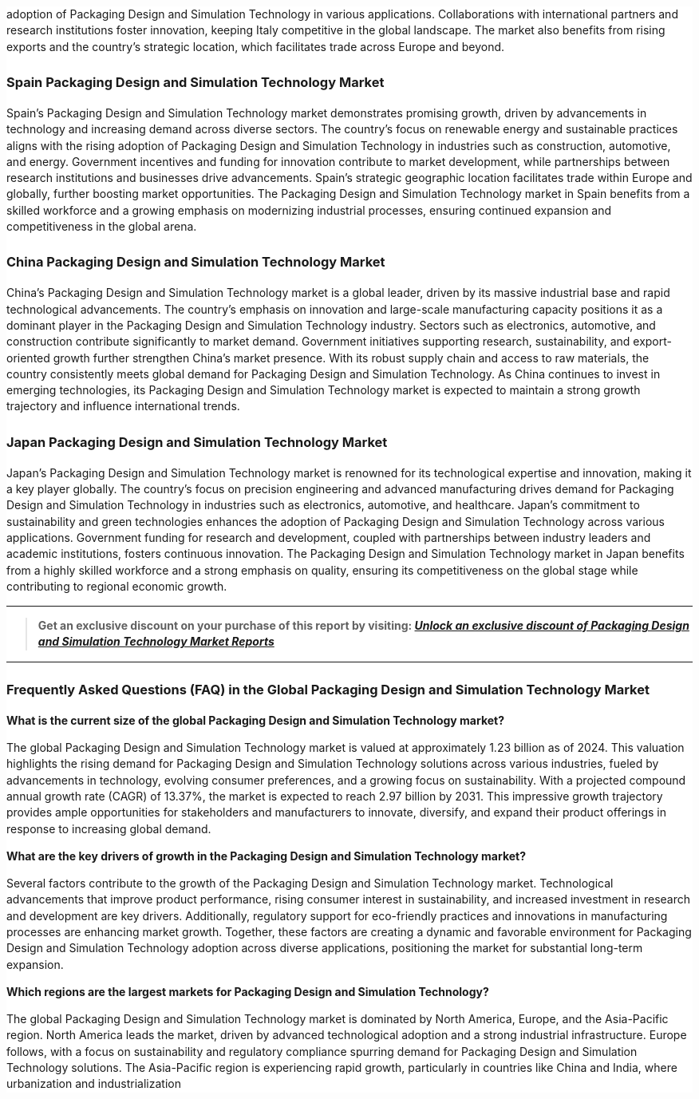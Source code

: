 adoption of Packaging Design and Simulation Technology in various applications. Collaborations with international partners and research institutions foster innovation, keeping Italy competitive in the global landscape. The market also benefits from rising exports and the country&rsquo;s strategic location, which facilitates trade across Europe and beyond.</p><h3>Spain Packaging Design and Simulation Technology Market</h3><p>Spain&rsquo;s Packaging Design and Simulation Technology market demonstrates promising growth, driven by advancements in technology and increasing demand across diverse sectors. The country&rsquo;s focus on renewable energy and sustainable practices aligns with the rising adoption of Packaging Design and Simulation Technology in industries such as construction, automotive, and energy. Government incentives and funding for innovation contribute to market development, while partnerships between research institutions and businesses drive advancements. Spain&rsquo;s strategic geographic location facilitates trade within Europe and globally, further boosting market opportunities. The Packaging Design and Simulation Technology market in Spain benefits from a skilled workforce and a growing emphasis on modernizing industrial processes, ensuring continued expansion and competitiveness in the global arena.</p><h3>China Packaging Design and Simulation Technology Market</h3><p>China&rsquo;s Packaging Design and Simulation Technology market is a global leader, driven by its massive industrial base and rapid technological advancements. The country&rsquo;s emphasis on innovation and large-scale manufacturing capacity positions it as a dominant player in the Packaging Design and Simulation Technology industry. Sectors such as electronics, automotive, and construction contribute significantly to market demand. Government initiatives supporting research, sustainability, and export-oriented growth further strengthen China&rsquo;s market presence. With its robust supply chain and access to raw materials, the country consistently meets global demand for Packaging Design and Simulation Technology. As China continues to invest in emerging technologies, its Packaging Design and Simulation Technology market is expected to maintain a strong growth trajectory and influence international trends.</p><h3>Japan Packaging Design and Simulation Technology Market</h3><p>Japan&rsquo;s Packaging Design and Simulation Technology market is renowned for its technological expertise and innovation, making it a key player globally. The country&rsquo;s focus on precision engineering and advanced manufacturing drives demand for Packaging Design and Simulation Technology in industries such as electronics, automotive, and healthcare. Japan&rsquo;s commitment to sustainability and green technologies enhances the adoption of Packaging Design and Simulation Technology across various applications. Government funding for research and development, coupled with partnerships between industry leaders and academic institutions, fosters continuous innovation. The Packaging Design and Simulation Technology market in Japan benefits from a highly skilled workforce and a strong emphasis on quality, ensuring its competitiveness on the global stage while contributing to regional economic growth.</p><hr /><blockquote><p><strong>Get an exclusive discount on your purchase of this report by visiting: <em><a href="://marketresearchpulse.com/ask-for-discount/33827?utm_source=Github&amp;utm_medium=019">Unlock an exclusive discount of Packaging Design and Simulation Technology Market Reports</a></em>&nbsp;</strong></p></blockquote><hr /><h3>Frequently Asked Questions (FAQ) in the Global Packaging Design and Simulation Technology Market</h3><p><strong>What is the current size of the global Packaging Design and Simulation Technology market?</strong></p><p>The global Packaging Design and Simulation Technology market is valued at approximately 1.23 billion as of 2024. This valuation highlights the rising demand for Packaging Design and Simulation Technology solutions across various industries, fueled by advancements in technology, evolving consumer preferences, and a growing focus on sustainability. With a projected compound annual growth rate (CAGR) of 13.37%, the market is expected to reach 2.97 billion by 2031. This impressive growth trajectory provides ample opportunities for stakeholders and manufacturers to innovate, diversify, and expand their product offerings in response to increasing global demand.</p><p><strong>What are the key drivers of growth in the Packaging Design and Simulation Technology market?</strong></p><p>Several factors contribute to the growth of the Packaging Design and Simulation Technology market. Technological advancements that improve product performance, rising consumer interest in sustainability, and increased investment in research and development are key drivers. Additionally, regulatory support for eco-friendly practices and innovations in manufacturing processes are enhancing market growth. Together, these factors are creating a dynamic and favorable environment for Packaging Design and Simulation Technology adoption across diverse applications, positioning the market for substantial long-term expansion.</p><p><strong>Which regions are the largest markets for Packaging Design and Simulation Technology?</strong></p><p>The global Packaging Design and Simulation Technology market is dominated by North America, Europe, and the Asia-Pacific region. North America leads the market, driven by advanced technological adoption and a strong industrial infrastructure. Europe follows, with a focus on sustainability and regulatory compliance spurring demand for Packaging Design and Simulation Technology solutions. The Asia-Pacific region is experiencing rapid growth, particularly in countries like China and India, where urbanization and industrialization
